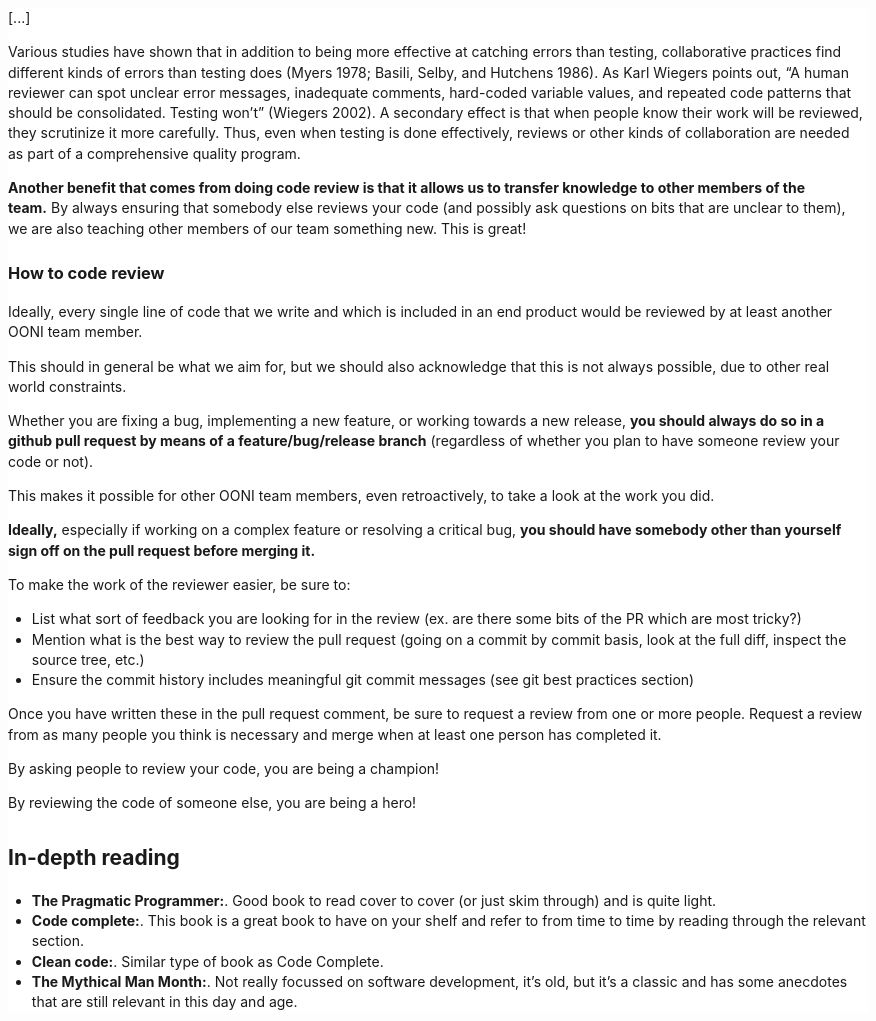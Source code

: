[...]

Various studies have shown that in addition to being more effective at catching errors than testing, collaborative practices find different kinds of errors than testing does (Myers 1978; Basili, Selby, and Hutchens 1986). As Karl Wiegers points out, “A human reviewer can spot unclear error messages, inadequate comments, hard-coded variable values, and repeated code patterns that should be consolidated. Testing won’t” (Wiegers 2002). A secondary effect is that when people know their work will be reviewed, they scrutinize it more carefully. Thus, even when testing is done effectively, reviews or other kinds of collaboration are needed as part of a comprehensive quality program.

**Another benefit that comes from doing code review is that it allows us to transfer knowledge to other members of the team.** By always ensuring that somebody else reviews your code (and possibly ask questions on bits that are unclear to them), we are also teaching other members of our team something new. This is great!

### How to code review

Ideally, every single line of code that we write and which is included in an end product would be reviewed by at least another OONI team member.

This should in general be what we aim for, but we should also acknowledge that this is not always possible, due to other real world constraints.

Whether you are fixing a bug, implementing a new feature, or working towards a new release, **you should always do so in a github pull request by means of a feature/bug/release branch** (regardless of whether you plan to have someone review your code or not).

This makes it possible for other OONI team members, even retroactively, to take a look at the work you did.

**Ideally,** especially if working on a complex feature or resolving a critical bug, **you should have somebody other than yourself sign off on the pull request before merging it.**

To make the work of the reviewer easier, be sure to:

* List what sort of feedback you are looking for in the review (ex. are there some bits of the PR which are most tricky?)
* Mention what is the best way to review the pull request (going on a commit by commit basis, look at the full diff, inspect the source tree, etc.)
* Ensure the commit history includes meaningful git commit messages (see git best practices section)

Once you have written these in the pull request comment, be sure to request a review from one or more people. Request a review from as many people you think is necessary and merge when at least one person has completed it.

By asking people to review your code, you are being a champion!

By reviewing the code of someone else, you are being a hero!

## In-depth reading

* **The Pragmatic Programmer:**. Good book to read cover to cover (or just skim through) and is quite light.
* **Code complete:**. This book is a great book to have on your shelf and refer to from time to time by reading through the relevant section.
* **Clean code:**. Similar type of book as Code Complete.
* **The Mythical Man Month:**. Not really focussed on software development, it’s old, but it’s a classic and has some anecdotes that are still relevant in this day and age.
